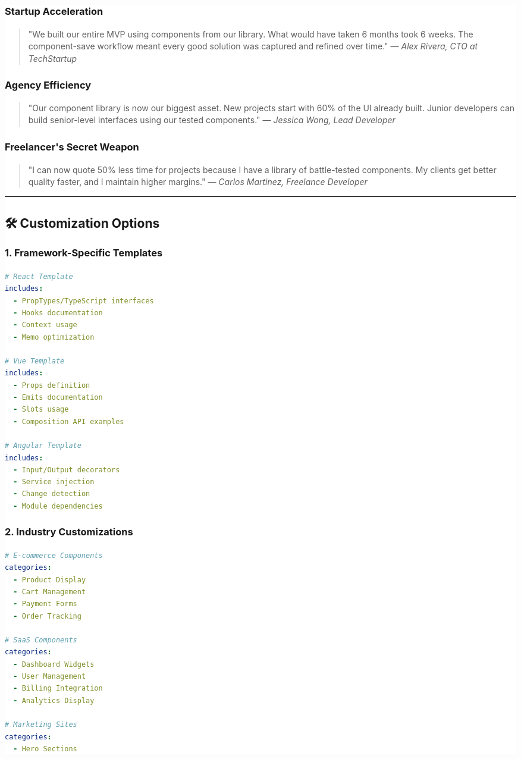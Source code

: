 ### Startup Acceleration
> "We built our entire MVP using components from our library. What would have taken 6 months took 6 weeks. The component-save workflow meant every good solution was captured and refined over time."
> — *Alex Rivera, CTO at TechStartup*

### Agency Efficiency
> "Our component library is now our biggest asset. New projects start with 60% of the UI already built. Junior developers can build senior-level interfaces using our tested components."
> — *Jessica Wong, Lead Developer*

### Freelancer's Secret Weapon
> "I can now quote 50% less time for projects because I have a library of battle-tested components. My clients get better quality faster, and I maintain higher margins."
> — *Carlos Martinez, Freelance Developer*

---

## 🛠️ Customization Options

### 1. Framework-Specific Templates
```yaml
# React Template
includes:
  - PropTypes/TypeScript interfaces
  - Hooks documentation
  - Context usage
  - Memo optimization

# Vue Template  
includes:
  - Props definition
  - Emits documentation
  - Slots usage
  - Composition API examples

# Angular Template
includes:
  - Input/Output decorators
  - Service injection
  - Change detection
  - Module dependencies
```

### 2. Industry Customizations
```yaml
# E-commerce Components
categories:
  - Product Display
  - Cart Management
  - Payment Forms
  - Order Tracking

# SaaS Components
categories:
  - Dashboard Widgets
  - User Management
  - Billing Integration
  - Analytics Display

# Marketing Sites
categories:
  - Hero Sections
```